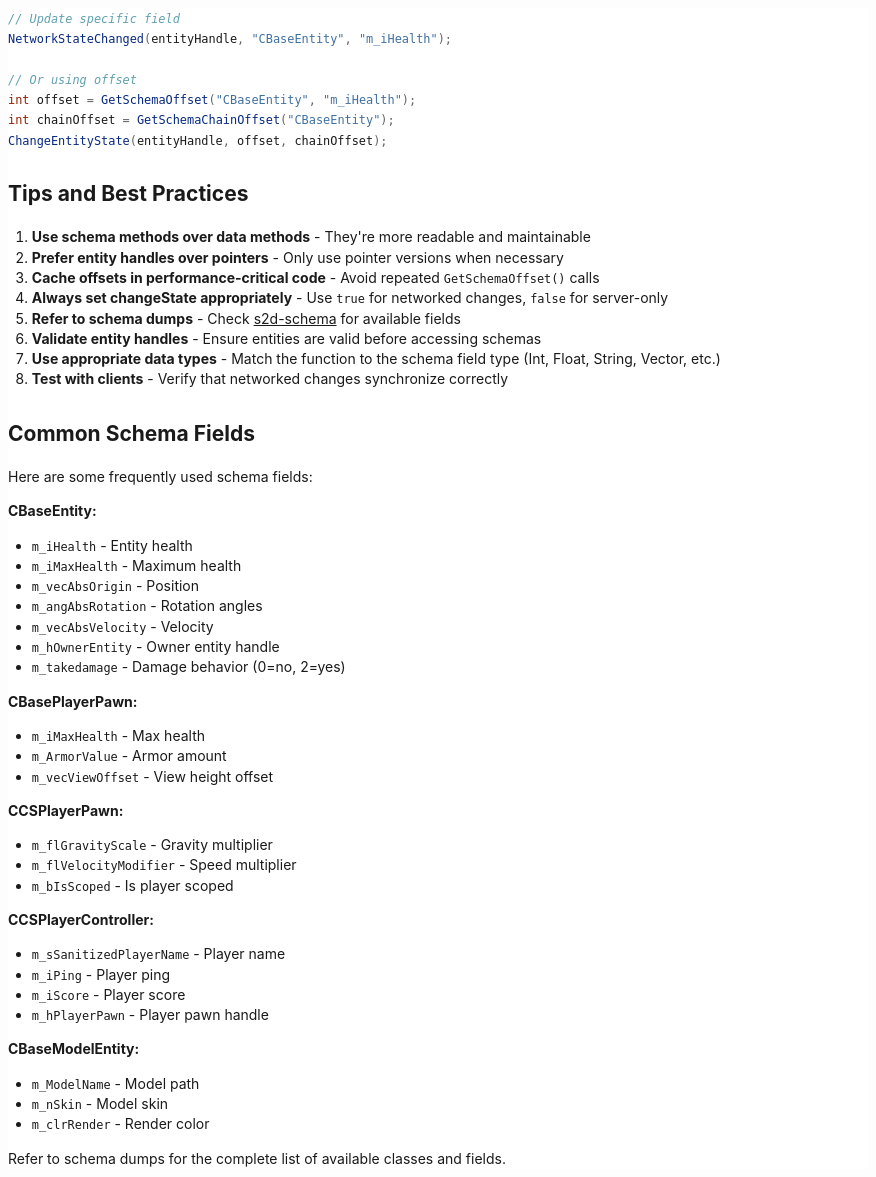 ```csharp
// Update specific field
NetworkStateChanged(entityHandle, "CBaseEntity", "m_iHealth");

// Or using offset
int offset = GetSchemaOffset("CBaseEntity", "m_iHealth");
int chainOffset = GetSchemaChainOffset("CBaseEntity");
ChangeEntityState(entityHandle, offset, chainOffset);
```

## Tips and Best Practices

1. **Use schema methods over data methods** - They're more readable and maintainable
2. **Prefer entity handles over pointers** - Only use pointer versions when necessary
3. **Cache offsets in performance-critical code** - Avoid repeated `GetSchemaOffset()` calls
4. **Always set changeState appropriately** - Use `true` for networked changes, `false` for server-only
5. **Refer to schema dumps** - Check [s2d-schema](https://github.com/Wend4r/s2d-schema) for available fields
6. **Validate entity handles** - Ensure entities are valid before accessing schemas
7. **Use appropriate data types** - Match the function to the schema field type (Int, Float, String, Vector, etc.)
8. **Test with clients** - Verify that networked changes synchronize correctly

## Common Schema Fields

Here are some frequently used schema fields:

**CBaseEntity:**
- `m_iHealth` - Entity health
- `m_iMaxHealth` - Maximum health
- `m_vecAbsOrigin` - Position
- `m_angAbsRotation` - Rotation angles
- `m_vecAbsVelocity` - Velocity
- `m_hOwnerEntity` - Owner entity handle
- `m_takedamage` - Damage behavior (0=no, 2=yes)

**CBasePlayerPawn:**
- `m_iMaxHealth` - Max health
- `m_ArmorValue` - Armor amount
- `m_vecViewOffset` - View height offset

**CCSPlayerPawn:**
- `m_flGravityScale` - Gravity multiplier
- `m_flVelocityModifier` - Speed multiplier
- `m_bIsScoped` - Is player scoped

**CCSPlayerController:**
- `m_sSanitizedPlayerName` - Player name
- `m_iPing` - Player ping
- `m_iScore` - Player score
- `m_hPlayerPawn` - Player pawn handle

**CBaseModelEntity:**
- `m_ModelName` - Model path
- `m_nSkin` - Model skin
- `m_clrRender` - Render color

Refer to schema dumps for the complete list of available classes and fields.